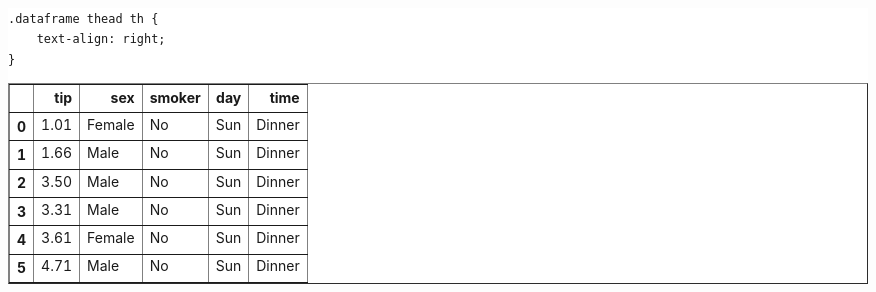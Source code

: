     .dataframe thead th {
        text-align: right;
    }
</style>
<table border="1" class="dataframe">
  <thead>
    <tr style="text-align: right;">
      <th></th>
      <th>tip</th>
      <th>sex</th>
      <th>smoker</th>
      <th>day</th>
      <th>time</th>
    </tr>
  </thead>
  <tbody>
    <tr>
      <th>0</th>
      <td>1.01</td>
      <td>Female</td>
      <td>No</td>
      <td>Sun</td>
      <td>Dinner</td>
    </tr>
    <tr>
      <th>1</th>
      <td>1.66</td>
      <td>Male</td>
      <td>No</td>
      <td>Sun</td>
      <td>Dinner</td>
    </tr>
    <tr>
      <th>2</th>
      <td>3.50</td>
      <td>Male</td>
      <td>No</td>
      <td>Sun</td>
      <td>Dinner</td>
    </tr>
    <tr>
      <th>3</th>
      <td>3.31</td>
      <td>Male</td>
      <td>No</td>
      <td>Sun</td>
      <td>Dinner</td>
    </tr>
    <tr>
      <th>4</th>
      <td>3.61</td>
      <td>Female</td>
      <td>No</td>
      <td>Sun</td>
      <td>Dinner</td>
    </tr>
    <tr>
      <th>5</th>
      <td>4.71</td>
      <td>Male</td>
      <td>No</td>
      <td>Sun</td>
      <td>Dinner</td>
    </tr>